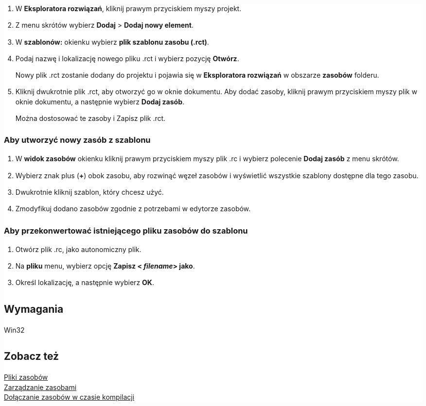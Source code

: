 1. W **Eksploratora rozwiązań**, kliknij prawym przyciskiem myszy projekt.

1. Z menu skrótów wybierz **Dodaj** > **Dodaj nowy element**.

1. W **szablonów:** okienku wybierz **plik szablonu zasobu (.rct)**.

1. Podaj nazwę i lokalizację nowego pliku .rct i wybierz pozycję **Otwórz**.

   Nowy plik .rct zostanie dodany do projektu i pojawia się w **Eksploratora rozwiązań** w obszarze **zasobów** folderu.

1. Kliknij dwukrotnie plik .rct, aby otworzyć go w oknie dokumentu. Aby dodać zasoby, kliknij prawym przyciskiem myszy plik w oknie dokumentu, a następnie wybierz **Dodaj zasób**.

   Można dostosować te zasoby i Zapisz plik .rct.

### <a name="to-create-a-new-resource-from-a-template"></a>Aby utworzyć nowy zasób z szablonu

1. W **widok zasobów** okienku kliknij prawym przyciskiem myszy plik .rc i wybierz polecenie **Dodaj zasób** z menu skrótów.

1. Wybierz znak plus (**+**) obok zasobu, aby rozwinąć węzeł zasobów i wyświetlić wszystkie szablony dostępne dla tego zasobu.

1. Dwukrotnie kliknij szablon, który chcesz użyć.

1. Zmodyfikuj dodano zasobów zgodnie z potrzebami w edytorze zasobów.

### <a name="to-convert-an-existing-resource-file-to-a-template"></a>Aby przekonwertować istniejącego pliku zasobów do szablonu

1. Otwórz plik .rc, jako autonomiczny plik.

1. Na **pliku** menu, wybierz opcję **Zapisz \< *filename*> jako**.

1. Określ lokalizację, a następnie wybierz **OK**.

## <a name="requirements"></a>Wymagania

Win32

## <a name="see-also"></a>Zobacz też

[Pliki zasobów](../windows/resource-files-visual-studio.md)<br/>
[Zarządzanie zasobami](../windows/how-to-copy-resources.md)<br/>
[Dołączanie zasobów w czasie kompilacji](../windows/how-to-include-resources-at-compile-time.md)<br/>
